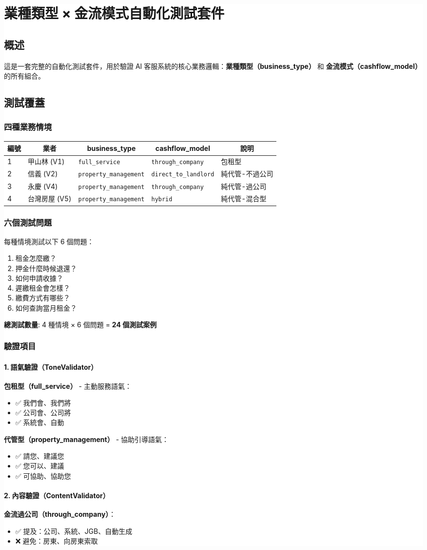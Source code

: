 # 業種類型 × 金流模式自動化測試套件

## 概述

這是一套完整的自動化測試套件，用於驗證 AI 客服系統的核心業務邏輯：**業種類型（business_type）** 和 **金流模式（cashflow_model）** 的所有組合。

## 測試覆蓋

### 四種業務情境

| 編號 | 業者 | business_type | cashflow_model | 說明 |
|-----|------|---------------|----------------|------|
| 1 | 甲山林 (V1) | `full_service` | `through_company` | 包租型 |
| 2 | 信義 (V2) | `property_management` | `direct_to_landlord` | 純代管-不過公司 |
| 3 | 永慶 (V4) | `property_management` | `through_company` | 純代管-過公司 |
| 4 | 台灣房屋 (V5) | `property_management` | `hybrid` | 純代管-混合型 |

### 六個測試問題

每種情境測試以下 6 個問題：

1. 租金怎麼繳？
2. 押金什麼時候退還？
3. 如何申請收據？
4. 遲繳租金會怎樣？
5. 繳費方式有哪些？
6. 如何查詢當月租金？

**總測試數量**: 4 種情境 × 6 個問題 = **24 個測試案例**

### 驗證項目

#### 1. 語氣驗證（ToneValidator）

**包租型（full_service）** - 主動服務語氣：
- ✅ 我們會、我們將
- ✅ 公司會、公司將
- ✅ 系統會、自動

**代管型（property_management）** - 協助引導語氣：
- ✅ 請您、建議您
- ✅ 您可以、建議
- ✅ 可協助、協助您

#### 2. 內容驗證（ContentValidator）

**金流過公司（through_company）**：
- ✅ 提及：公司、系統、JGB、自動生成
- ❌ 避免：房東、向房東索取
